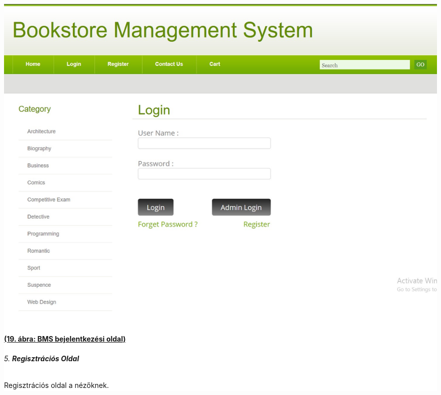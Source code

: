 ![kep6](6.JPG) 

#### [(19. ábra: BMS bejelentkezési oldal)](#BMS_login_page)
</center>  

###### 5. **Regisztrációs Oldal**

Regisztrációs oldal a nézőknek.

<center>  
